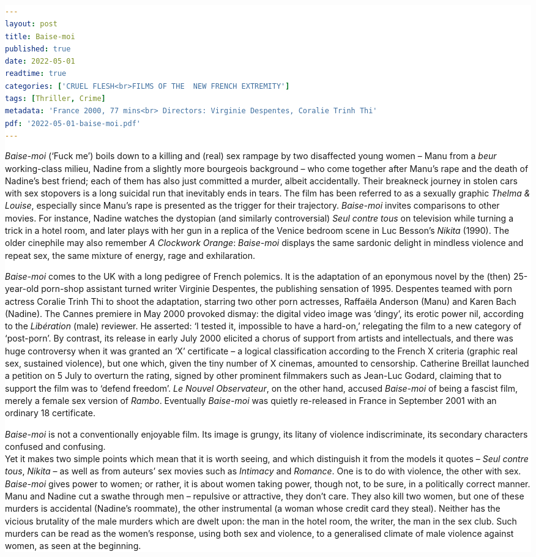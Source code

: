 ```yaml
---
layout: post
title: Baise-moi
published: true
date: 2022-05-01
readtime: true
categories: ['CRUEL FLESH<br>FILMS OF THE  NEW FRENCH EXTREMITY']
tags: [Thriller, Crime]
metadata: 'France 2000, 77 mins<br> Directors: Virginie Despentes, Coralie Trinh Thi'
pdf: '2022-05-01-baise-moi.pdf'
---
```


_Baise-moi_ (‘Fuck me’) boils down to a killing and (real) sex rampage by two disaffected young women – Manu from a _beur_ working-class milieu, Nadine from a slightly more bourgeois background – who come together after Manu’s rape and the death of Nadine’s best friend; each of them has also just committed a murder, albeit accidentally. Their breakneck journey in stolen cars with sex stopovers is a long suicidal run that inevitably ends in tears. The film has been referred to as a sexually graphic _Thelma & Louise_, especially since Manu’s rape is presented as the trigger for their trajectory. _Baise-moi_ invites comparisons to other movies. For instance, Nadine watches the dystopian (and similarly controversial) _Seul contre tous_ on television while turning a trick in a hotel room, and later plays with her gun in a replica of the Venice bedroom scene in Luc Besson’s _Nikita_ (1990). The older cinephile may also remember  _A Clockwork Orange_: _Baise-moi_ displays the same sardonic delight in mindless violence and repeat sex, the same mixture of energy, rage and exhilaration.

_Baise-moi_ comes to the UK with a long pedigree of French polemics. It is the adaptation of an eponymous novel by the (then) 25-year-old porn-shop assistant turned writer Virginie Despentes, the publishing sensation of 1995. Despentes teamed with porn actress Coralie Trinh Thi to shoot the adaptation, starring two other porn actresses, Raffaëla Anderson (Manu) and Karen Bach (Nadine). The Cannes premiere in May 2000 provoked dismay: the digital video image was ‘dingy’, its erotic power nil, according to the _Libération_ (male) reviewer. He asserted: ‘I tested it, impossible to have a hard-on,’ relegating the film to a new category of ‘post-porn’. By contrast, its release in early July 2000 elicited a chorus of support from artists and intellectuals, and there was huge controversy when it was granted an ‘X’ certificate – a logical classification according to the French X criteria (graphic real sex, sustained violence), but one which, given the tiny number of X cinemas, amounted to censorship. Catherine Breillat launched a petition on 5 July to overturn the rating, signed by other prominent filmmakers such as Jean-Luc Godard, claiming that to support the film was to ‘defend freedom’. _Le Nouvel Observateur_, on the other hand, accused _Baise-moi_ of being a fascist film, merely a female sex version of _Rambo_. Eventually _Baise-moi_ was quietly re-released in France in September 2001 with an ordinary 18 certificate.

_Baise-moi_ is not a conventionally enjoyable film. Its image is grungy, its litany of violence indiscriminate, its secondary characters confused and confusing.  
Yet it makes two simple points which mean that it is worth seeing, and which distinguish it from the models it quotes – _Seul contre tous_, _Nikita_ – as well as from auteurs’ sex movies such as _Intimacy_ and _Romance_. One is to do with violence, the other with sex. _Baise-moi_ gives power to women; or rather, it is about women taking power, though not, to be sure, in a politically correct manner. Manu and Nadine cut a swathe through men – repulsive or attractive, they don’t care. They also kill two women, but one of these murders is accidental (Nadine’s roommate), the other instrumental (a woman whose credit card they steal). Neither has the vicious brutality of the male murders which are dwelt upon: the man in the hotel room, the writer, the man in the sex club. Such murders can be read as the women’s response, using both sex and violence, to a generalised climate of male violence against women, as seen at the beginning.
